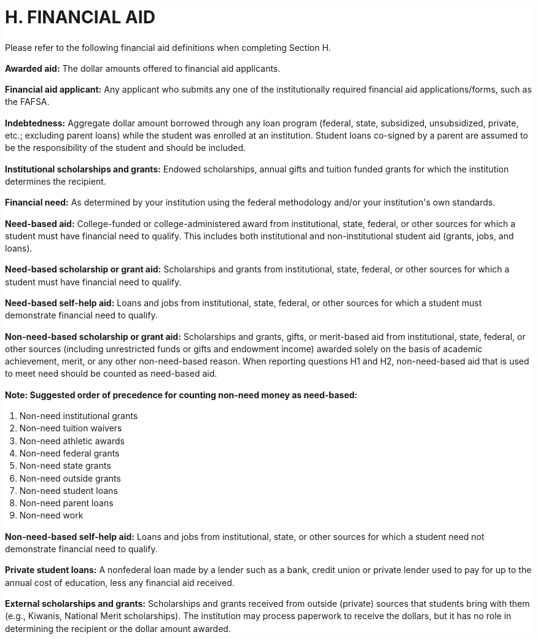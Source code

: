 
# H. FINANCIAL AID

Please refer to the following financial aid definitions when completing Section H.

**Awarded aid:** The dollar amounts offered to financial aid applicants.

**Financial aid applicant:** Any applicant who submits any one of the institutionally required financial aid applications/forms, such as the FAFSA.

**Indebtedness:** Aggregate dollar amount borrowed through any loan program (federal, state, subsidized, unsubsidized, private, etc.; excluding parent loans) while the student was enrolled at an institution. Student loans co-signed by a parent are assumed to be the responsibility of the student and should be included.

**Institutional scholarships and grants:** Endowed scholarships, annual gifts and tuition funded grants for which the institution determines the recipient.

**Financial need:** As determined by your institution using the federal methodology and/or your institution's own standards.

**Need-based aid:** College-funded or college-administered award from institutional, state, federal, or other sources for which a student must have financial need to qualify. This includes both institutional and non-institutional student aid (grants, jobs, and loans).

**Need-based scholarship or grant aid:** Scholarships and grants from institutional, state, federal, or other sources for which a student must have financial need to qualify.

**Need-based self-help aid:** Loans and jobs from institutional, state, federal, or other sources for which a student must demonstrate financial need to qualify.

**Non-need-based scholarship or grant aid:** Scholarships and grants, gifts, or merit-based aid from institutional, state, federal, or other sources (including unrestricted funds or gifts and endowment income) awarded solely on the basis of academic achievement, merit, or any other non-need-based reason. When reporting questions H1 and H2, non-need-based aid that is used to meet need should be counted as need-based aid.

**Note: Suggested order of precedence for counting non-need money as need-based:**

1. Non-need institutional grants
2. Non-need tuition waivers
3. Non-need athletic awards
4. Non-need federal grants
5. Non-need state grants
6. Non-need outside grants
7. Non-need student loans
8. Non-need parent loans
9. Non-need work

**Non-need-based self-help aid:** Loans and jobs from institutional, state, or other sources for which a student need not demonstrate financial need to qualify.

**Private student loans:** A nonfederal loan made by a lender such as a bank, credit union or private lender used to pay for up to the annual cost of education, less any financial aid received.

**External scholarships and grants:** Scholarships and grants received from outside (private) sources that students bring with them (e.g., Kiwanis, National Merit scholarships). The institution may process paperwork to receive the dollars, but it has no role in determining the recipient or the dollar amount awarded.
